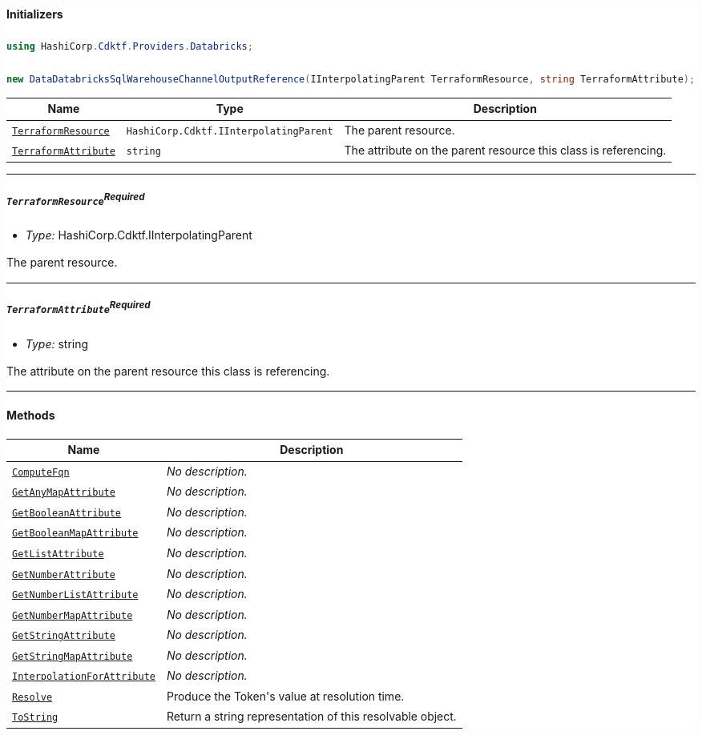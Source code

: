 #### Initializers <a name="Initializers" id="@cdktf/provider-databricks.dataDatabricksSqlWarehouse.DataDatabricksSqlWarehouseChannelOutputReference.Initializer"></a>

```csharp
using HashiCorp.Cdktf.Providers.Databricks;

new DataDatabricksSqlWarehouseChannelOutputReference(IInterpolatingParent TerraformResource, string TerraformAttribute);
```

| **Name** | **Type** | **Description** |
| --- | --- | --- |
| <code><a href="#@cdktf/provider-databricks.dataDatabricksSqlWarehouse.DataDatabricksSqlWarehouseChannelOutputReference.Initializer.parameter.terraformResource">TerraformResource</a></code> | <code>HashiCorp.Cdktf.IInterpolatingParent</code> | The parent resource. |
| <code><a href="#@cdktf/provider-databricks.dataDatabricksSqlWarehouse.DataDatabricksSqlWarehouseChannelOutputReference.Initializer.parameter.terraformAttribute">TerraformAttribute</a></code> | <code>string</code> | The attribute on the parent resource this class is referencing. |

---

##### `TerraformResource`<sup>Required</sup> <a name="TerraformResource" id="@cdktf/provider-databricks.dataDatabricksSqlWarehouse.DataDatabricksSqlWarehouseChannelOutputReference.Initializer.parameter.terraformResource"></a>

- *Type:* HashiCorp.Cdktf.IInterpolatingParent

The parent resource.

---

##### `TerraformAttribute`<sup>Required</sup> <a name="TerraformAttribute" id="@cdktf/provider-databricks.dataDatabricksSqlWarehouse.DataDatabricksSqlWarehouseChannelOutputReference.Initializer.parameter.terraformAttribute"></a>

- *Type:* string

The attribute on the parent resource this class is referencing.

---

#### Methods <a name="Methods" id="Methods"></a>

| **Name** | **Description** |
| --- | --- |
| <code><a href="#@cdktf/provider-databricks.dataDatabricksSqlWarehouse.DataDatabricksSqlWarehouseChannelOutputReference.computeFqn">ComputeFqn</a></code> | *No description.* |
| <code><a href="#@cdktf/provider-databricks.dataDatabricksSqlWarehouse.DataDatabricksSqlWarehouseChannelOutputReference.getAnyMapAttribute">GetAnyMapAttribute</a></code> | *No description.* |
| <code><a href="#@cdktf/provider-databricks.dataDatabricksSqlWarehouse.DataDatabricksSqlWarehouseChannelOutputReference.getBooleanAttribute">GetBooleanAttribute</a></code> | *No description.* |
| <code><a href="#@cdktf/provider-databricks.dataDatabricksSqlWarehouse.DataDatabricksSqlWarehouseChannelOutputReference.getBooleanMapAttribute">GetBooleanMapAttribute</a></code> | *No description.* |
| <code><a href="#@cdktf/provider-databricks.dataDatabricksSqlWarehouse.DataDatabricksSqlWarehouseChannelOutputReference.getListAttribute">GetListAttribute</a></code> | *No description.* |
| <code><a href="#@cdktf/provider-databricks.dataDatabricksSqlWarehouse.DataDatabricksSqlWarehouseChannelOutputReference.getNumberAttribute">GetNumberAttribute</a></code> | *No description.* |
| <code><a href="#@cdktf/provider-databricks.dataDatabricksSqlWarehouse.DataDatabricksSqlWarehouseChannelOutputReference.getNumberListAttribute">GetNumberListAttribute</a></code> | *No description.* |
| <code><a href="#@cdktf/provider-databricks.dataDatabricksSqlWarehouse.DataDatabricksSqlWarehouseChannelOutputReference.getNumberMapAttribute">GetNumberMapAttribute</a></code> | *No description.* |
| <code><a href="#@cdktf/provider-databricks.dataDatabricksSqlWarehouse.DataDatabricksSqlWarehouseChannelOutputReference.getStringAttribute">GetStringAttribute</a></code> | *No description.* |
| <code><a href="#@cdktf/provider-databricks.dataDatabricksSqlWarehouse.DataDatabricksSqlWarehouseChannelOutputReference.getStringMapAttribute">GetStringMapAttribute</a></code> | *No description.* |
| <code><a href="#@cdktf/provider-databricks.dataDatabricksSqlWarehouse.DataDatabricksSqlWarehouseChannelOutputReference.interpolationForAttribute">InterpolationForAttribute</a></code> | *No description.* |
| <code><a href="#@cdktf/provider-databricks.dataDatabricksSqlWarehouse.DataDatabricksSqlWarehouseChannelOutputReference.resolve">Resolve</a></code> | Produce the Token's value at resolution time. |
| <code><a href="#@cdktf/provider-databricks.dataDatabricksSqlWarehouse.DataDatabricksSqlWarehouseChannelOutputReference.toString">ToString</a></code> | Return a string representation of this resolvable object. |
